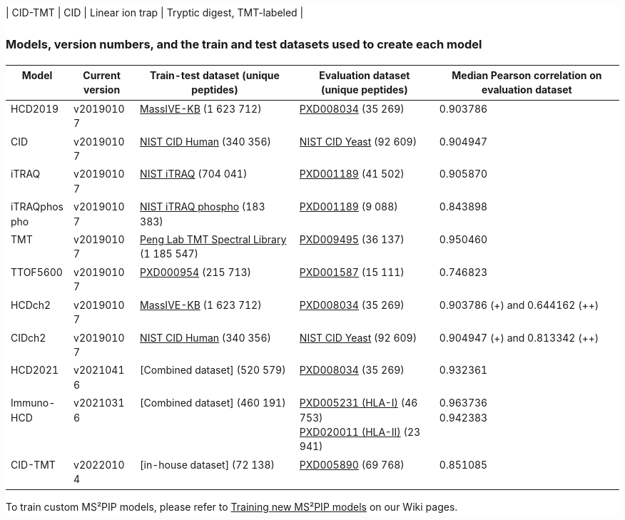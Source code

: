 | CID-TMT | CID | Linear ion trap | Tryptic digest, TMT-labeled |


### Models, version numbers, and the train and test datasets used to create each model

| Model | Current version | Train-test dataset (unique peptides) | Evaluation dataset (unique peptides) | Median Pearson correlation on evaluation dataset |
| - | - | - | - | - |
| HCD2019 | v20190107 | [MassIVE-KB](https://doi.org/10.1016/j.cels.2018.08.004) (1 623 712) | [PXD008034](https://doi.org/10.1016/j.jprot.2017.12.006) (35 269) | 0.903786 |
| CID | v20190107 | [NIST CID Human](https://chemdata.nist.gov/) (340 356) | [NIST CID Yeast](https://chemdata.nist.gov/) (92 609) | 0.904947 |
| iTRAQ | v20190107 | [NIST iTRAQ](https://chemdata.nist.gov/) (704 041) | [PXD001189](https://doi.org/10.1182/blood-2016-05-714048) (41 502) | 0.905870 |
| iTRAQphospho | v20190107 | [NIST iTRAQ phospho](https://chemdata.nist.gov/) (183 383) | [PXD001189](https://doi.org/10.1182/blood-2016-05-714048) (9 088) | 0.843898 |
| TMT | v20190107 | [Peng Lab TMT Spectral Library](https://doi.org/10.1021/acs.jproteome.8b00594) (1 185 547) | [PXD009495](https://doi.org/10.15252/msb.20188242) (36 137) | 0.950460 |
| TTOF5600 | v20190107 | [PXD000954](https://doi.org/10.1038/sdata.2014.31) (215 713) | [PXD001587](https://doi.org/10.1038/nmeth.3255) (15 111) | 0.746823 |
| HCDch2 | v20190107 | [MassIVE-KB](https://doi.org/10.1016/j.cels.2018.08.004) (1 623 712) | [PXD008034](https://doi.org/10.1016/j.jprot.2017.12.006) (35 269) | 0.903786 (+) and 0.644162 (++) |
| CIDch2 | v20190107 | [NIST CID Human](https://chemdata.nist.gov/) (340 356) | [NIST CID Yeast](https://chemdata.nist.gov/) (92 609) | 0.904947 (+) and 0.813342 (++) |
| HCD2021 | v20210416 | [Combined dataset] (520 579) | [PXD008034](https://doi.org/10.1016/j.jprot.2017.12.006) (35 269)  | 0.932361
| Immuno-HCD | v20210316 | [Combined dataset] (460 191) | [PXD005231 (HLA-I)](https://doi.org/10.1101/098780) (46 753) <br>[PXD020011 (HLA-II)](https://doi.org/10.3389/fimmu.2020.01981 ) (23 941) | 0.963736<br>0.942383
| CID-TMT | v20220104 | [in-house dataset] (72 138) | [PXD005890](10.1021/acs.jproteome.7b00091) (69 768) | 0.851085


To train custom MS²PIP models, please refer to [Training new MS²PIP models](http://compomics.github.io/projects/ms2pip_c/wiki/Training-new-MS2PIP-models.html) on our Wiki pages.
